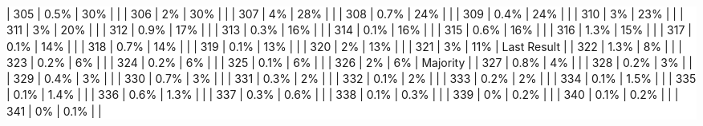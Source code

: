 | 305 | 0.5% | 30% |  |
| 306 | 2% | 30% |  |
| 307 | 4% | 28% |  |
| 308 | 0.7% | 24% |  |
| 309 | 0.4% | 24% |  |
| 310 | 3% | 23% |  |
| 311 | 3% | 20% |  |
| 312 | 0.9% | 17% |  |
| 313 | 0.3% | 16% |  |
| 314 | 0.1% | 16% |  |
| 315 | 0.6% | 16% |  |
| 316 | 1.3% | 15% |  |
| 317 | 0.1% | 14% |  |
| 318 | 0.7% | 14% |  |
| 319 | 0.1% | 13% |  |
| 320 | 2% | 13% |  |
| 321 | 3% | 11% | Last Result |
| 322 | 1.3% | 8% |  |
| 323 | 0.2% | 6% |  |
| 324 | 0.2% | 6% |  |
| 325 | 0.1% | 6% |  |
| 326 | 2% | 6% | Majority |
| 327 | 0.8% | 4% |  |
| 328 | 0.2% | 3% |  |
| 329 | 0.4% | 3% |  |
| 330 | 0.7% | 3% |  |
| 331 | 0.3% | 2% |  |
| 332 | 0.1% | 2% |  |
| 333 | 0.2% | 2% |  |
| 334 | 0.1% | 1.5% |  |
| 335 | 0.1% | 1.4% |  |
| 336 | 0.6% | 1.3% |  |
| 337 | 0.3% | 0.6% |  |
| 338 | 0.1% | 0.3% |  |
| 339 | 0% | 0.2% |  |
| 340 | 0.1% | 0.2% |  |
| 341 | 0% | 0.1% |  |